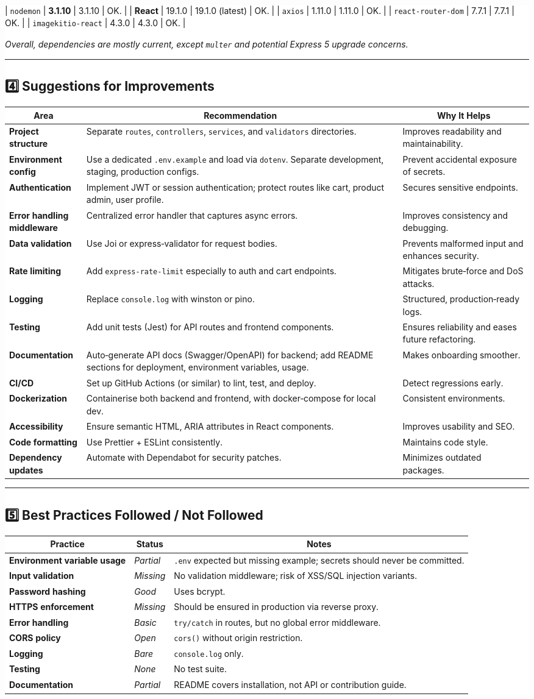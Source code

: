 | `nodemon` | **3.1.10** | 3.1.10 | OK. |
| **React** | 19.1.0 | 19.1.0 (latest) | OK. |
| `axios` | 1.11.0 | 1.11.0 | OK. |
| `react-router-dom` | 7.7.1 | 7.7.1 | OK. |
| `imagekitio-react` | 4.3.0 | 4.3.0 | OK. |

*Overall, dependencies are mostly current, except `multer` and potential Express 5 upgrade concerns.*

---

## 4️⃣  Suggestions for Improvements

| Area | Recommendation | Why It Helps |
|------|----------------|--------------|
| **Project structure** | Separate `routes`, `controllers`, `services`, and `validators` directories. | Improves readability and maintainability. |
| **Environment config** | Use a dedicated `.env.example` and load via `dotenv`. Separate development, staging, production configs. | Prevent accidental exposure of secrets. |
| **Authentication** | Implement JWT or session authentication; protect routes like cart, product admin, user profile. | Secures sensitive endpoints. |
| **Error handling middleware** | Centralized error handler that captures async errors. | Improves consistency and debugging. |
| **Data validation** | Use Joi or express‑validator for request bodies. | Prevents malformed input and enhances security. |
| **Rate limiting** | Add `express-rate-limit` especially to auth and cart endpoints. | Mitigates brute‑force and DoS attacks. |
| **Logging** | Replace `console.log` with winston or pino. | Structured, production‑ready logs. |
| **Testing** | Add unit tests (Jest) for API routes and frontend components. | Ensures reliability and eases future refactoring. |
| **Documentation** | Auto‑generate API docs (Swagger/OpenAPI) for backend; add README sections for deployment, environment variables, usage. | Makes onboarding smoother. |
| **CI/CD** | Set up GitHub Actions (or similar) to lint, test, and deploy. | Detect regressions early. |
| **Dockerization** | Containerise both backend and frontend, with docker‑compose for local dev. | Consistent environments. |
| **Accessibility** | Ensure semantic HTML, ARIA attributes in React components. | Improves usability and SEO. |
| **Code formatting** | Use Prettier + ESLint consistently. | Maintains code style. |
| **Dependency updates** | Automate with Dependabot for security patches. | Minimizes outdated packages. |

---

## 5️⃣  Best Practices Followed / Not Followed

| Practice | Status | Notes |
|----------|--------|-------|
| **Environment variable usage** | *Partial* | `.env` expected but missing example; secrets should never be committed. |
| **Input validation** | *Missing* | No validation middleware; risk of XSS/SQL injection variants. |
| **Password hashing** | *Good* | Uses bcrypt. |
| **HTTPS enforcement** | *Missing* | Should be ensured in production via reverse proxy. |
| **Error handling** | *Basic* | `try/catch` in routes, but no global error middleware. |
| **CORS policy** | *Open* | `cors()` without origin restriction. |
| **Logging** | *Bare* | `console.log` only. |
| **Testing** | *None* | No test suite. |
| **Documentation** | *Partial* | README covers installation, not API or contribution guide. |